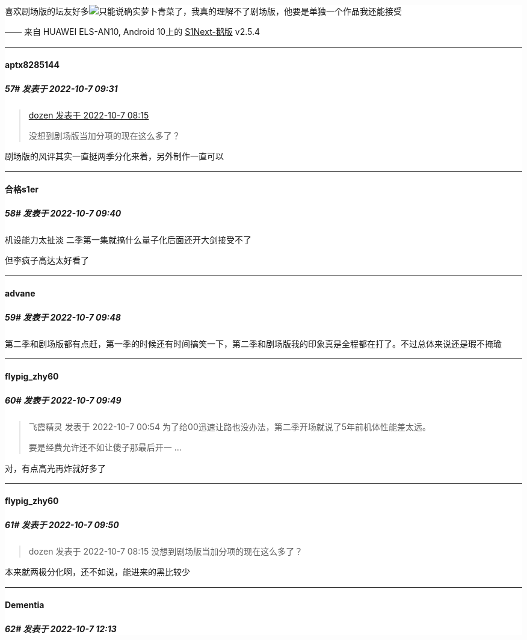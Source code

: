 喜欢剧场版的坛友好多<img src="https://static.saraba1st.com/image/smiley/face2017/007.png" referrerpolicy="no-referrer">只能说确实萝卜青菜了，我真的理解不了剧场版，他要是单独一个作品我还能接受

—— 来自 HUAWEI ELS-AN10, Android 10上的 [S1Next-鹅版](https://github.com/ykrank/S1-Next/releases) v2.5.4

*****

####  aptx8285144  
##### 57#       发表于 2022-10-7 09:31

<blockquote><a href="httphttps://bbs.saraba1st.com/2b/forum.php?mod=redirect&amp;goto=findpost&amp;pid=57789449&amp;ptid=2098357" target="_blank">dozen 发表于 2022-10-7 08:15</a>

没想到剧场版当加分项的现在这么多了？</blockquote>
剧场版的风评其实一直挺两季分化来着，另外制作一直可以

*****

####  合格s1er  
##### 58#       发表于 2022-10-7 09:40

机设能力太扯淡 二季第一集就搞什么量子化后面还开大剑接受不了

但李疯子高达太好看了

*****

####  advane  
##### 59#       发表于 2022-10-7 09:48

第二季和剧场版都有点赶，第一季的时候还有时间搞笑一下，第二季和剧场版我的印象真是全程都在打了。不过总体来说还是瑕不掩瑜

*****

####  flypig_zhy60  
##### 60#       发表于 2022-10-7 09:49

<blockquote>飞霞精灵 发表于 2022-10-7 00:54
为了给00迅速让路也没办法，第二季开场就说了5年前机体性能差太远。

要是经费允许还不如让傻子那最后开一 ...</blockquote>
对，有点高光再炸就好多了



*****

####  flypig_zhy60  
##### 61#       发表于 2022-10-7 09:50

<blockquote>dozen 发表于 2022-10-7 08:15
没想到剧场版当加分项的现在这么多了？</blockquote>
本来就两极分化啊，还不如说，能进来的黑比较少

*****

####  Dementia  
##### 62#       发表于 2022-10-7 12:13
